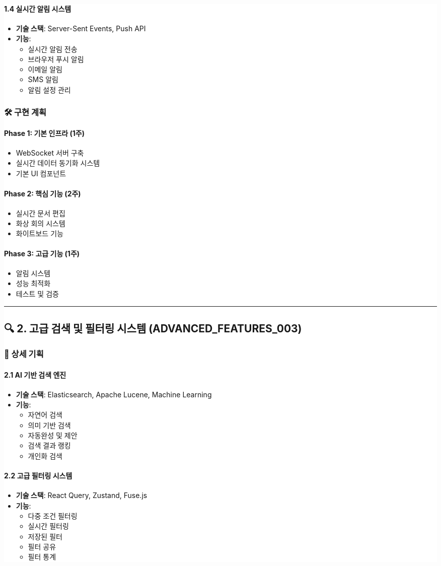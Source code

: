 #### **1.4 실시간 알림 시스템**
- **기술 스택**: Server-Sent Events, Push API
- **기능**:
  - 실시간 알림 전송
  - 브라우저 푸시 알림
  - 이메일 알림
  - SMS 알림
  - 알림 설정 관리

### 🛠️ 구현 계획

#### **Phase 1: 기본 인프라 (1주)**
- WebSocket 서버 구축
- 실시간 데이터 동기화 시스템
- 기본 UI 컴포넌트

#### **Phase 2: 핵심 기능 (2주)**
- 실시간 문서 편집
- 화상 회의 시스템
- 화이트보드 기능

#### **Phase 3: 고급 기능 (1주)**
- 알림 시스템
- 성능 최적화
- 테스트 및 검증

---

## 🔍 2. 고급 검색 및 필터링 시스템 (ADVANCED_FEATURES_003)

### 📝 상세 기획

#### **2.1 AI 기반 검색 엔진**
- **기술 스택**: Elasticsearch, Apache Lucene, Machine Learning
- **기능**:
  - 자연어 검색
  - 의미 기반 검색
  - 자동완성 및 제안
  - 검색 결과 랭킹
  - 개인화 검색

#### **2.2 고급 필터링 시스템**
- **기술 스택**: React Query, Zustand, Fuse.js
- **기능**:
  - 다중 조건 필터링
  - 실시간 필터링
  - 저장된 필터
  - 필터 공유
  - 필터 통계
